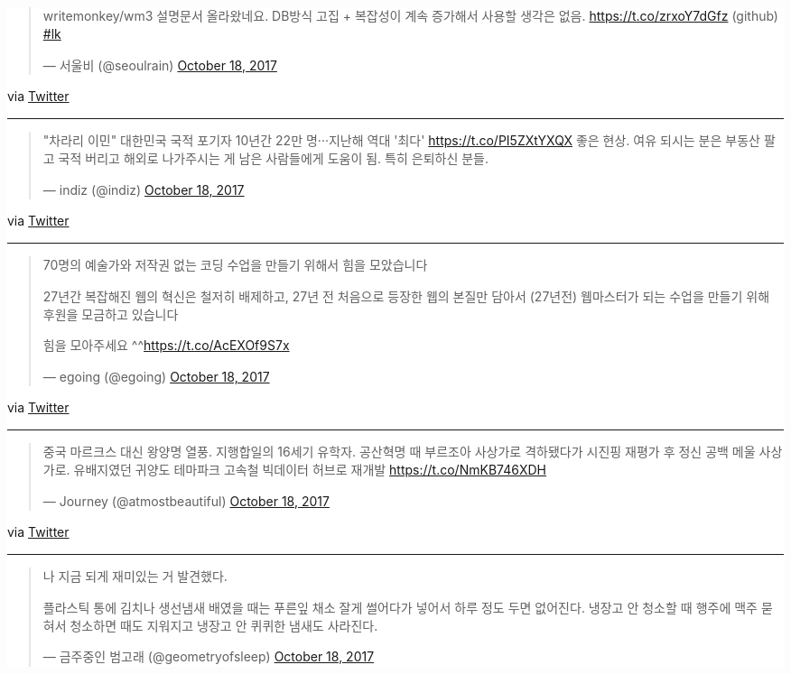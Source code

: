 <blockquote class="twitter-tweet"><p lang="ko" dir="ltr">writemonkey/wm3 설명문서 올라왔네요. DB방식 고집 + 복잡성이 계속 증가해서 사용할 생각은 없음. <a href="https://t.co/zrxoY7dGfz">https://t.co/zrxoY7dGfz</a> (github) <a href="https://twitter.com/hashtag/lk?src=hash&amp;ref_src=twsrc%5Etfw">#lk</a></p>&mdash; 서울비 (@seoulrain) <a href="https://twitter.com/seoulrain/status/920484877459509253?ref_src=twsrc%5Etfw">October 18, 2017</a></blockquote>
<script async src="//platform.twitter.com/widgets.js" charset="utf-8"></script>


via [Twitter]( http://twitter.com/seoulrain/status/920484877459509253)


- - - - -

<blockquote class="twitter-tweet"><p lang="ko" dir="ltr">&quot;차라리 이민&quot; 대한민국 국적 포기자 10년간 22만 명···지난해 역대 &#39;최다&#39; <a href="https://t.co/PI5ZXtYXQX">https://t.co/PI5ZXtYXQX</a> 좋은 현상. 여유 되시는 분은 부동산 팔고 국적 버리고 해외로 나가주시는 게 남은 사람들에게 도움이 됨. 특히 은퇴하신 분들.</p>&mdash; indiz (@indiz) <a href="https://twitter.com/indiz/status/920527250109423616?ref_src=twsrc%5Etfw">October 18, 2017</a></blockquote>
<script async src="//platform.twitter.com/widgets.js" charset="utf-8"></script>


via [Twitter]( http://twitter.com/indiz/status/920527250109423616)


- - - - -

<blockquote class="twitter-tweet"><p lang="ko" dir="ltr">70명의 예술가와 저작권 없는 코딩 수업을 만들기 위해서 힘을 모았습니다

27년간 복잡해진
웹의 혁신은 철저히 배제하고,
27년 전 처음으로 등장한
웹의 본질만 담아서
(27년전) 웹마스터가 되는 수업을 만들기 위해 후원을 모금하고 있습니다

힘을 모아주세요 ^^<a href="https://t.co/AcEXOf9S7x">https://t.co/AcEXOf9S7x</a></p>&mdash; egoing (@egoing) <a href="https://twitter.com/egoing/status/920574021451706368?ref_src=twsrc%5Etfw">October 18, 2017</a></blockquote>
<script async src="//platform.twitter.com/widgets.js" charset="utf-8"></script>


via [Twitter]( http://twitter.com/egoing/status/920574021451706368)


- - - - -

<blockquote class="twitter-tweet"><p lang="ko" dir="ltr">중국 마르크스 대신 왕양명 열풍. 지행합일의 16세기 유학자. 공산혁명 때 부르조아 사상가로 격하됐다가 시진핑 재평가 후 정신 공백 메울 사상가로. 유배지였던 귀양도 테마파크 고속철 빅데이터 허브로 재개발 <a href="https://t.co/NmKB746XDH">https://t.co/NmKB746XDH</a></p>&mdash; Journey (@atmostbeautiful) <a href="https://twitter.com/atmostbeautiful/status/920771499329388546?ref_src=twsrc%5Etfw">October 18, 2017</a></blockquote>
<script async src="//platform.twitter.com/widgets.js" charset="utf-8"></script>


via [Twitter]( http://twitter.com/atmostbeautiful/status/920771499329388546)


- - - - -

<blockquote class="twitter-tweet"><p lang="ko" dir="ltr">나 지금 되게 재미있는 거 발견했다.

플라스틱 통에 김치나 생선냄새 배였을 때는 푸른잎 채소 잘게 썰어다가 넣어서 하루 정도 두면 없어진다.
냉장고 안 청소할 때 행주에 맥주 묻혀서 청소하면 때도 지워지고 냉장고 안 퀴퀴한 냄새도 사라진다.</p>&mdash; 금주중인 범고래 (@geometryofsleep) <a href="https://twitter.com/geometryofsleep/status/920508115208032256?ref_src=twsrc%5Etfw">October 18, 2017</a></blockquote>
<script async src="//platform.twitter.com/widgets.js" charset="utf-8"></script>
